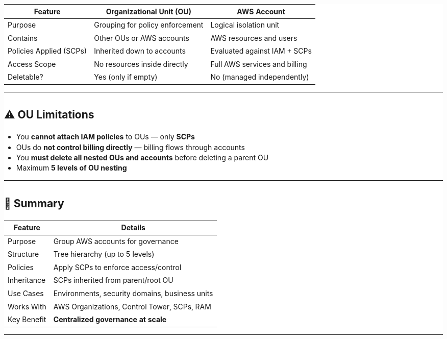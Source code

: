 | Feature                 | Organizational Unit (OU)        | AWS Account                   |
| ----------------------- | ------------------------------- | ----------------------------- |
| Purpose                 | Grouping for policy enforcement | Logical isolation unit        |
| Contains                | Other OUs or AWS accounts       | AWS resources and users       |
| Policies Applied (SCPs) | Inherited down to accounts      | Evaluated against IAM + SCPs  |
| Access Scope            | No resources inside directly    | Full AWS services and billing |
| Deletable?              | Yes (only if empty)             | No (managed independently)    |

---

## ⚠️ OU Limitations

* You **cannot attach IAM policies** to OUs — only **SCPs**
* OUs do **not control billing directly** — billing flows through accounts
* You **must delete all nested OUs and accounts** before deleting a parent OU
* Maximum **5 levels of OU nesting**

---

## 📌 Summary

| Feature     | Details                                        |
| ----------- | ---------------------------------------------- |
| Purpose     | Group AWS accounts for governance              |
| Structure   | Tree hierarchy (up to 5 levels)                |
| Policies    | Apply SCPs to enforce access/control           |
| Inheritance | SCPs inherited from parent/root OU             |
| Use Cases   | Environments, security domains, business units |
| Works With  | AWS Organizations, Control Tower, SCPs, RAM    |
| Key Benefit | **Centralized governance at scale**            |

---
